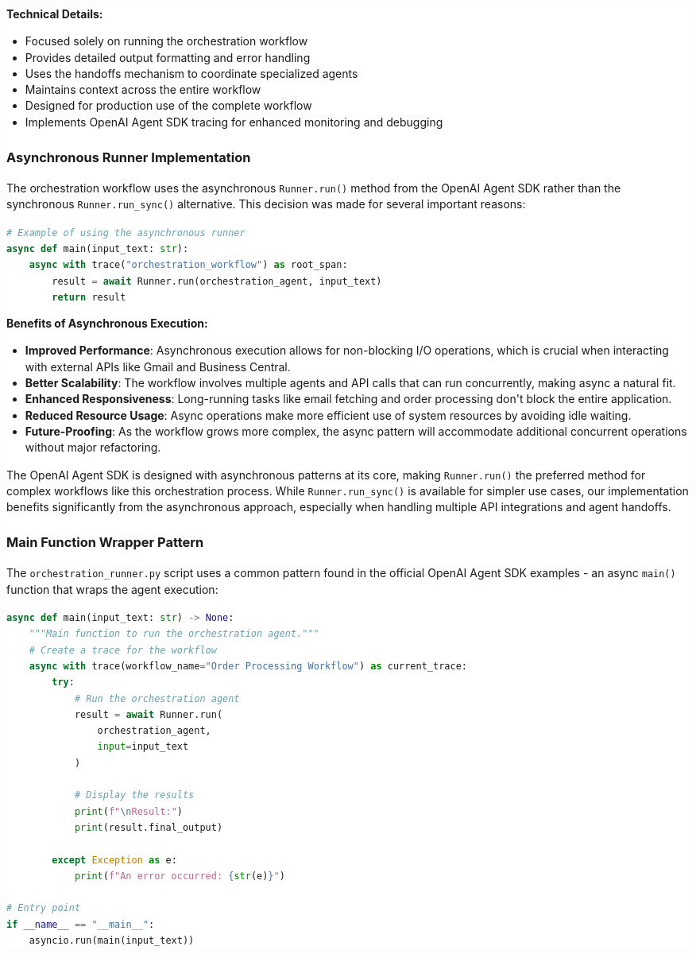 **Technical Details:**
- Focused solely on running the orchestration workflow
- Provides detailed output formatting and error handling
- Uses the handoffs mechanism to coordinate specialized agents
- Maintains context across the entire workflow
- Designed for production use of the complete workflow
- Implements OpenAI Agent SDK tracing for enhanced monitoring and debugging

### Asynchronous Runner Implementation

The orchestration workflow uses the asynchronous `Runner.run()` method from the OpenAI Agent SDK rather than the synchronous `Runner.run_sync()` alternative. This decision was made for several important reasons:

```python
# Example of using the asynchronous runner
async def main(input_text: str):
    async with trace("orchestration_workflow") as root_span:
        result = await Runner.run(orchestration_agent, input_text)
        return result
```

**Benefits of Asynchronous Execution:**
- **Improved Performance**: Asynchronous execution allows for non-blocking I/O operations, which is crucial when interacting with external APIs like Gmail and Business Central.
- **Better Scalability**: The workflow involves multiple agents and API calls that can run concurrently, making async a natural fit.
- **Enhanced Responsiveness**: Long-running tasks like email fetching and order processing don't block the entire application.
- **Reduced Resource Usage**: Async operations make more efficient use of system resources by avoiding idle waiting.
- **Future-Proofing**: As the workflow grows more complex, the async pattern will accommodate additional concurrent operations without major refactoring.

The OpenAI Agent SDK is designed with asynchronous patterns at its core, making `Runner.run()` the preferred method for complex workflows like this orchestration process. While `Runner.run_sync()` is available for simpler use cases, our implementation benefits significantly from the asynchronous approach, especially when handling multiple API integrations and agent handoffs.

### Main Function Wrapper Pattern

The `orchestration_runner.py` script uses a common pattern found in the official OpenAI Agent SDK examples - an async `main()` function that wraps the agent execution:

```python
async def main(input_text: str) -> None:
    """Main function to run the orchestration agent."""
    # Create a trace for the workflow
    async with trace(workflow_name="Order Processing Workflow") as current_trace:
        try:
            # Run the orchestration agent
            result = await Runner.run(
                orchestration_agent, 
                input=input_text
            )
            
            # Display the results
            print(f"\nResult:")
            print(result.final_output)
                
        except Exception as e:
            print(f"An error occurred: {str(e)}")

# Entry point
if __name__ == "__main__":
    asyncio.run(main(input_text))
```